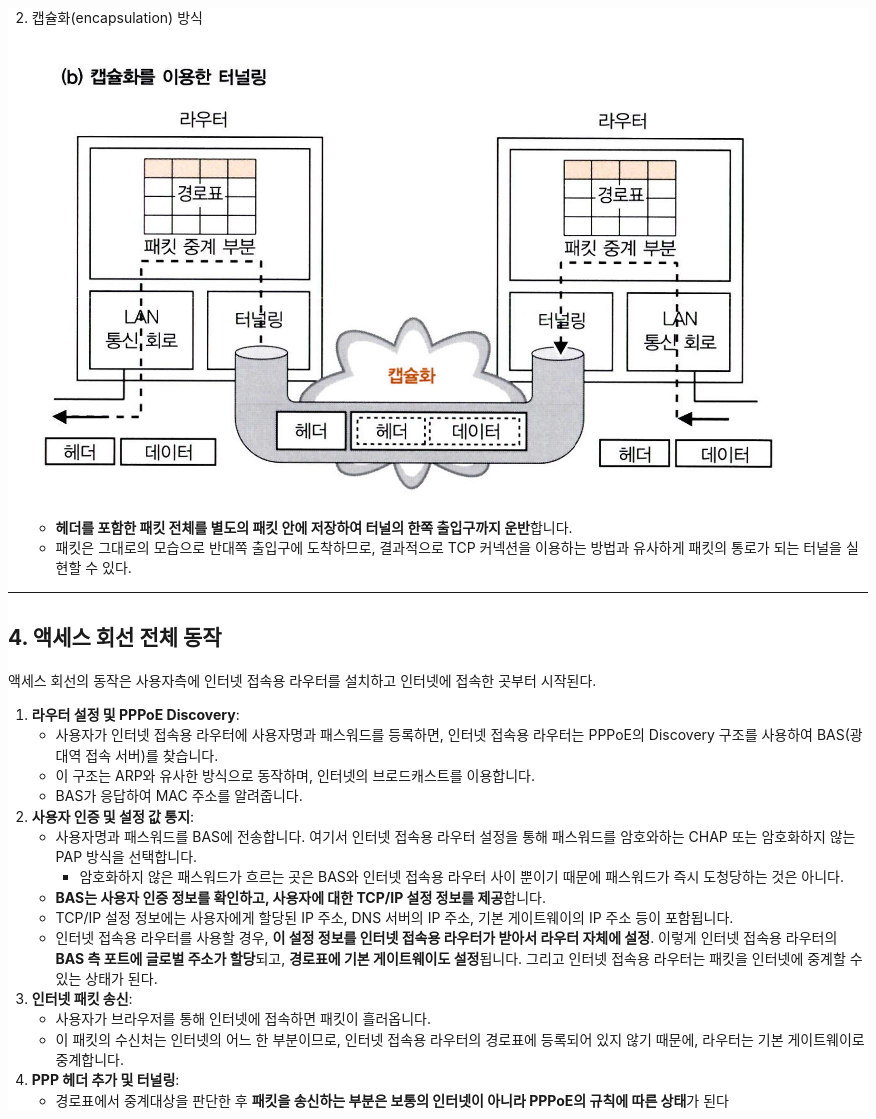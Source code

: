 2. 캡슐화(encapsulation) 방식

   ![image](./story3-image/6.png)

    - **헤더를 포함한 패킷 전체를 별도의 패킷 안에 저장하여 터널의 한쪽 출입구까지 운반**합니다.
    - 패킷은 그대로의 모습으로 반대쪽 출입구에 도착하므로, 결과적으로 TCP 커넥션을 이용하는 방법과 유사하게 패킷의 통로가 되는 터널을 실현할 수 있다.

---

## 4. 액세스 회선 전체 동작

액세스 회선의 동작은 사용자측에 인터넷 접속용 라우터를 설치하고 인터넷에 접속한 곳부터 시작된다.

1. **라우터 설정 및 PPPoE Discovery**:
    - 사용자가 인터넷 접속용 라우터에 사용자명과 패스워드를 등록하면, 인터넷 접속용 라우터는 PPPoE의 Discovery 구조를 사용하여 BAS(광대역 접속 서버)를 찾습니다.
    - 이 구조는 ARP와 유사한 방식으로 동작하며, 인터넷의 브로드캐스트를 이용합니다.
    - BAS가 응답하여 MAC 주소를 알려줍니다.
2. **사용자 인증 및 설정 값 통지**:
    - 사용자명과 패스워드를 BAS에 전송합니다. 여기서 인터넷 접속용 라우터 설정을 통해 패스워드를 암호와하는 CHAP 또는 암호화하지 않는PAP 방식을 선택합니다.
        - 암호화하지 않은 패스워드가 흐르는 곳은 BAS와 인터넷 접속용 라우터 사이 뿐이기 때문에 패스워드가 즉시 도청당하는 것은 아니다.
    - **BAS는 사용자 인증 정보를 확인하고, 사용자에 대한 TCP/IP 설정 정보를 제공**합니다.
    - TCP/IP 설정 정보에는 사용자에게 할당된 IP 주소, DNS 서버의 IP 주소, 기본 게이트웨이의 IP 주소 등이 포함됩니다.
    - 인터넷 접속용 라우터를 사용할 경우, **이 설정 정보를 인터넷 접속용 라우터가 받아서 라우터 자체에 설정**. 이렇게 인터넷 접속용 라우터의 **BAS 측 포트에 글로벌 주소가 할당**되고, **경로표에 기본 게이트웨이도 설정**됩니다. 그리고 인터넷 접속용 라우터는 패킷을 인터넷에 중계할 수 있는 상태가 된다.
3. **인터넷 패킷 송신**:
    - 사용자가 브라우저를 통해 인터넷에 접속하면 패킷이 흘러옵니다.
    - 이 패킷의 수신처는 인터넷의 어느 한 부분이므로, 인터넷 접속용 라우터의 경로표에 등록되어 있지 않기 때문에, 라우터는 기본 게이트웨이로 중계합니다.
4. **PPP 헤더 추가 및 터널링**:
    - 경로표에서 중계대상을 판단한 후 **패킷을 송신하는 부분은 보통의 인터넷이 아니라 PPPoE의 규칙에 따른 상태**가 된다
